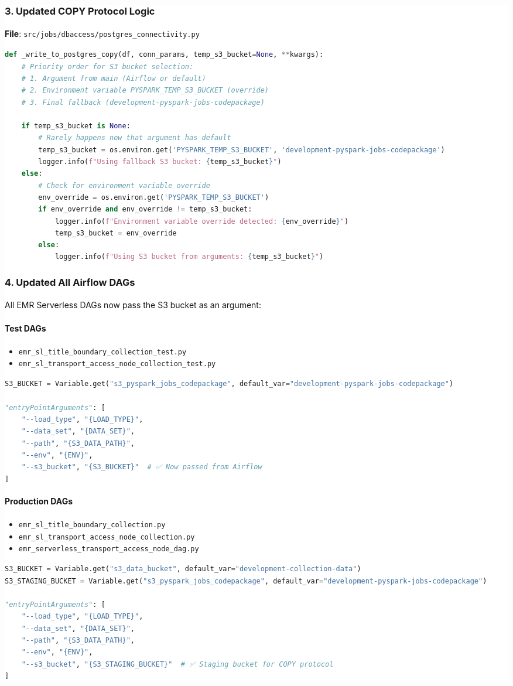 ### 3. **Updated COPY Protocol Logic**

**File**: `src/jobs/dbaccess/postgres_connectivity.py`

```python
def _write_to_postgres_copy(df, conn_params, temp_s3_bucket=None, **kwargs):
    # Priority order for S3 bucket selection:
    # 1. Argument from main (Airflow or default)
    # 2. Environment variable PYSPARK_TEMP_S3_BUCKET (override)
    # 3. Final fallback (development-pyspark-jobs-codepackage)
    
    if temp_s3_bucket is None:
        # Rarely happens now that argument has default
        temp_s3_bucket = os.environ.get('PYSPARK_TEMP_S3_BUCKET', 'development-pyspark-jobs-codepackage')
        logger.info(f"Using fallback S3 bucket: {temp_s3_bucket}")
    else:
        # Check for environment variable override
        env_override = os.environ.get('PYSPARK_TEMP_S3_BUCKET')
        if env_override and env_override != temp_s3_bucket:
            logger.info(f"Environment variable override detected: {env_override}")
            temp_s3_bucket = env_override
        else:
            logger.info(f"Using S3 bucket from arguments: {temp_s3_bucket}")
```

### 4. **Updated All Airflow DAGs**

All EMR Serverless DAGs now pass the S3 bucket as an argument:

#### Test DAGs
- `emr_sl_title_boundary_collection_test.py`
- `emr_sl_transport_access_node_collection_test.py`

```python
S3_BUCKET = Variable.get("s3_pyspark_jobs_codepackage", default_var="development-pyspark-jobs-codepackage")

"entryPointArguments": [
    "--load_type", "{LOAD_TYPE}", 
    "--data_set", "{DATA_SET}", 
    "--path", "{S3_DATA_PATH}", 
    "--env", "{ENV}", 
    "--s3_bucket", "{S3_BUCKET}"  # ✅ Now passed from Airflow
]
```

#### Production DAGs
- `emr_sl_title_boundary_collection.py`
- `emr_sl_transport_access_node_collection.py`  
- `emr_serverless_transport_access_node_dag.py`

```python
S3_BUCKET = Variable.get("s3_data_bucket", default_var="development-collection-data")
S3_STAGING_BUCKET = Variable.get("s3_pyspark_jobs_codepackage", default_var="development-pyspark-jobs-codepackage")

"entryPointArguments": [
    "--load_type", "{LOAD_TYPE}", 
    "--data_set", "{DATA_SET}", 
    "--path", "{S3_DATA_PATH}", 
    "--env", "{ENV}", 
    "--s3_bucket", "{S3_STAGING_BUCKET}"  # ✅ Staging bucket for COPY protocol
]
```
